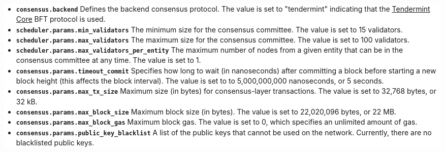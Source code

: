 * **`consensus.backend`** Defines the backend consensus protocol. The value is set to "tendermint" indicating that the [Tendermint Core](https://github.com/tendermint/tendermint) BFT protocol is used.
* **`scheduler.params.min_validators`** The minimum size for the consensus committee. The value is set to 15 validators.
* **`scheduler.params.max_validators`** The maximum size for the consensus committee. The value is set to 100 validators.
* **`scheduler.params.max_validators_per_entity`** The maximum number of nodes from a given entity that can be in the consensus committee at any time. The value is set to 1.
* **`consensus.params.timeout_commit`** Specifies how long to wait \(in nanoseconds\) after committing a block before starting a new block height \(this affects the block interval\). The value is set to to 5,000,000,000 nanoseconds, or 5 seconds.
* **`consensus.params.max_tx_size`** Maximum size \(in bytes\) for consensus-layer transactions. The value is set to 32,768 bytes, or 32 kB.
* **`consensus.params.max_block_size`** Maximum block size \(in bytes\). The value is set to 22,020,096 bytes, or 22 MB.
* **`consensus.params.max_block_gas`** Maximum block gas. The value is set to 0, which specifies an unlimited amount of gas.
* **`consensus.params.public_key_blacklist`** A list of the public keys that cannot be used on the network. Currently, there are no blacklisted public keys.







## 

